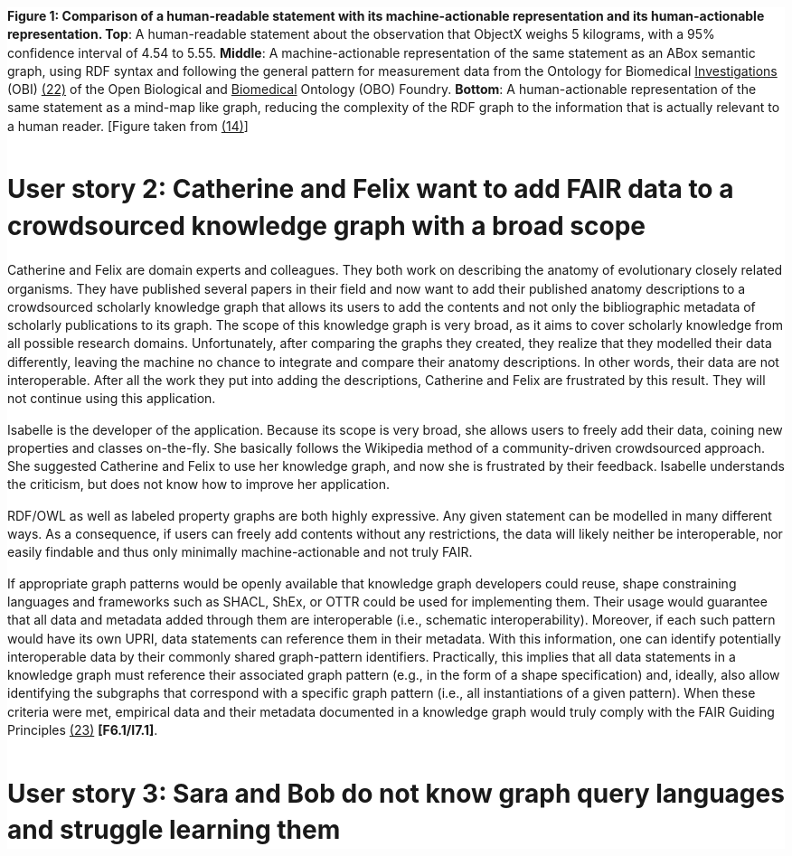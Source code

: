 
**Figure 1: Comparison of a human-readable statement with its machine-actionable representation and its human-actionable representation. Top**: A human-readable statement about the observation that ObjectX weighs 5 kilograms, with a 95% confidence interval of 4.54 to 5.55. **Middle**: A machine-actionable representation of the same statement as an ABox semantic graph, using RDF syntax and following the general pattern for measurement data from the Ontology for Biomedical [Investigations](http://obi-ontology.org/) (OBI) [\(22\)](https://www.zotero.org/google-docs/?cfhGos) of the Open Biological and [Biomedical](http://www.obofoundry.org/) Ontology (OBO) Foundry. **Bottom**: A human-actionable representation of the same statement as a mind-map like graph, reducing the complexity of the RDF graph to the information that is actually relevant to a human reader. [Figure taken from [\(14\)](https://www.zotero.org/google-docs/?mDaaU0)]

# User story 2: Catherine and Felix want to add FAIR data to a crowdsourced knowledge graph with a broad scope

Catherine and Felix are domain experts and colleagues. They both work on describing the anatomy of evolutionary closely related organisms. They have published several papers in their field and now want to add their published anatomy descriptions to a crowdsourced scholarly knowledge graph that allows its users to add the contents and not only the bibliographic metadata of scholarly publications to its graph. The scope of this knowledge graph is very broad, as it aims to cover scholarly knowledge from all possible research domains. Unfortunately, after comparing the graphs they created, they realize that they modelled their data differently, leaving the machine no chance to integrate and compare their anatomy descriptions. In other words, their data are not interoperable. After all the work they put into adding the descriptions, Catherine and Felix are frustrated by this result. They will not continue using this application.

Isabelle is the developer of the application. Because its scope is very broad, she allows users to freely add their data, coining new properties and classes on-the-fly. She basically follows the Wikipedia method of a community-driven crowdsourced approach. She suggested Catherine and Felix to use her knowledge graph, and now she is frustrated by their feedback. Isabelle understands the criticism, but does not know how to improve her application.

RDF/OWL as well as labeled property graphs are both highly expressive. Any given statement can be modelled in many different ways. As a consequence, if users can freely add contents without any restrictions, the data will likely neither be interoperable, nor easily findable and thus only minimally machine-actionable and not truly FAIR.

If appropriate graph patterns would be openly available that knowledge graph developers could reuse, shape constraining languages and frameworks such as SHACL, ShEx, or OTTR could be used for implementing them. Their usage would guarantee that all data and metadata added through them are interoperable (i.e., schematic interoperability). Moreover, if each such pattern would have its own UPRI, data statements can reference them in their metadata. With this information, one can identify potentially interoperable data by their commonly shared graph-pattern identifiers. Practically, this implies that all data statements in a knowledge graph must reference their associated graph pattern (e.g., in the form of a shape specification) and, ideally, also allow identifying the subgraphs that correspond with a specific graph pattern (i.e., all instantiations of a given pattern). When these criteria were met, empirical data and their metadata documented in a knowledge graph would truly comply with the FAIR Guiding Principles [\(23\)](https://www.zotero.org/google-docs/?4lIyum) **[F6.1/I7.1]**.

# User story 3: Sara and Bob do not know graph query languages and struggle learning them

